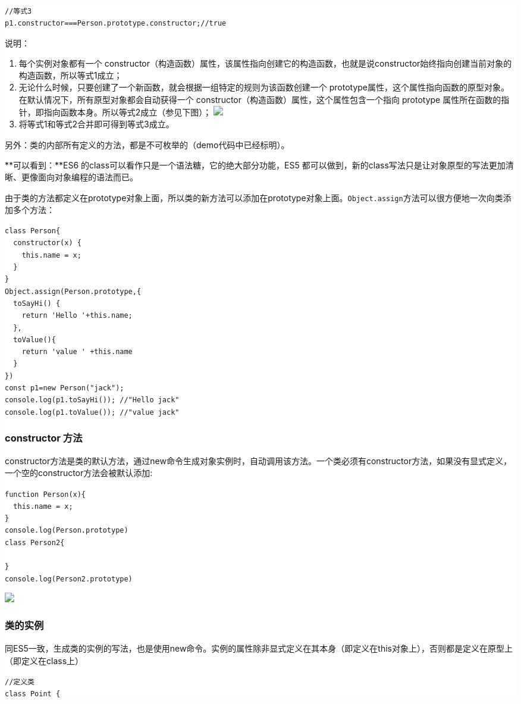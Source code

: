 	//等式3
	p1.constructor===Person.prototype.constructor;//true


说明：

1. 每个实例对象都有一个 constructor（构造函数）属性，该属性指向创建它的构造函数，也就是说constructor始终指向创建当前对象的构造函数，所以等式1成立；
2. 无论什么时候，只要创建了一个新函数，就会根据一组特定的规则为该函数创建一个 prototype属性，这个属性指向函数的原型对象。在默认情况下，所有原型对象都会自动获得一个 constructor（构造函数）属性，这个属性包含一个指向 prototype 属性所在函数的指针，即指向函数本身。所以等式2成立（参见下图）；
![](1.png)
3. 将等式1和等式2合并即可得到等式3成立。

另外：类的内部所有定义的方法，都是不可枚举的（demo代码中已经标明）。  

**可以看到：**ES6 的class可以看作只是一个语法糖，它的绝大部分功能，ES5 都可以做到，新的class写法只是让对象原型的写法更加清晰、更像面向对象编程的语法而已。

由于类的方法都定义在prototype对象上面，所以类的新方法可以添加在prototype对象上面。`Object.assign`方法可以很方便地一次向类添加多个方法：

	class Person{
	  constructor(x) {
	    this.name = x;
	  }
	}
	Object.assign(Person.prototype,{
	  toSayHi() {
	    return 'Hello '+this.name;
	  },
	  toValue(){
	    return 'value ' +this.name
	  }
	})
	const p1=new Person("jack");
	console.log(p1.toSayHi()); //"Hello jack"
	console.log(p1.toValue()); //"value jack"

### constructor 方法
constructor方法是类的默认方法，通过new命令生成对象实例时，自动调用该方法。一个类必须有constructor方法，如果没有显式定义，一个空的constructor方法会被默认添加:

	function Person(x){
	  this.name = x;
	}
	console.log(Person.prototype)
	class Person2{
	 
	}
	console.log(Person2.prototype)
![](2.png)
### 类的实例
同ES5一致，生成类的实例的写法，也是使用new命令。实例的属性除非显式定义在其本身（即定义在this对象上），否则都是定义在原型上（即定义在class上）


	//定义类
	class Point {
	
